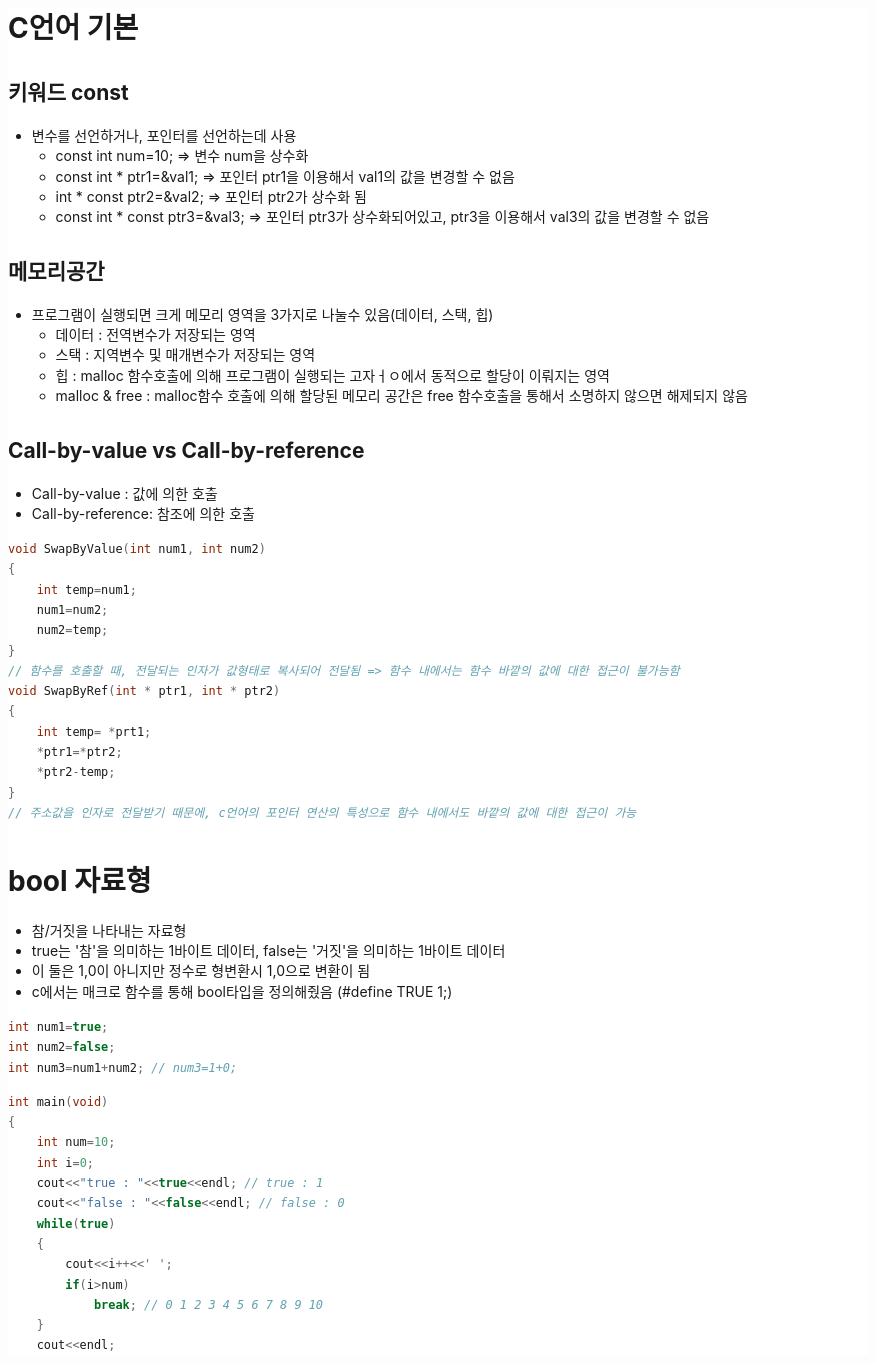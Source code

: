 # C언어 기본
## 키워드 const
* 변수를 선언하거나, 포인터를 선언하는데 사용
    * const int num=10; => 변수 num을 상수화
    * const int * ptr1=&val1; => 포인터 ptr1을 이용해서 val1의 값을 변경할 수 없음
    * int * const ptr2=&val2; => 포인터 ptr2가 상수화 됨
    * const int * const ptr3=&val3; => 포인터 ptr3가 상수화되어있고, ptr3을 이용해서 val3의 값을 변경할 수 없음

## 메모리공간
* 프로그램이 실행되면 크게 메모리 영역을 3가지로 나눌수 있음(데이터, 스택, 힙)
    * 데이터 : 전역변수가 저장되는 영역
    * 스택 : 지역변수 및 매개변수가 저장되는 영역
    * 힙 : malloc 함수호출에 의해 프로그램이 실행되는 고자ㅓㅇ에서 동적으로 할당이 이뤄지는 영역
    * malloc & free : malloc함수 호출에 의해 할당된 메모리 공간은 free 함수호출을 통해서 소명하지 않으면 해제되지 않음

## Call-by-value vs Call-by-reference
* Call-by-value : 값에 의한 호출
* Call-by-reference: 참조에 의한 호출
```c++
void SwapByValue(int num1, int num2)
{
    int temp=num1;
    num1=num2;
    num2=temp;
}
// 함수를 호출할 때, 전달되는 인자가 값형태로 복사되어 전달됨 => 함수 내에서는 함수 바깥의 값에 대한 접근이 불가능함
void SwapByRef(int * ptr1, int * ptr2)
{
    int temp= *prt1;
    *ptr1=*ptr2;
    *ptr2-temp;
}
// 주소값을 인자로 전달받기 때문에, c언어의 포인터 연산의 특성으로 함수 내에서도 바깥의 값에 대한 접근이 가능
```

# bool 자료형
* 참/거짓을 나타내는 자료형
* true는 '참'을 의미하는 1바이트 데이터, false는 '거짓'을 의미하는 1바이트 데이터
* 이 둘은 1,0이 아니지만 정수로 형변환시 1,0으로 변환이 됨
* c에서는 매크로 함수를 통해 bool타입을 정의해줬음 (#define TRUE 1;)
```c++
int num1=true;
int num2=false;
int num3=num1+num2; // num3=1+0;
```
```c++
int main(void)
{
    int num=10;
    int i=0;
    cout<<"true : "<<true<<endl; // true : 1
    cout<<"false : "<<false<<endl; // false : 0
    while(true)
    {
        cout<<i++<<' ';
        if(i>num)
            break; // 0 1 2 3 4 5 6 7 8 9 10
    }
    cout<<endl;
```